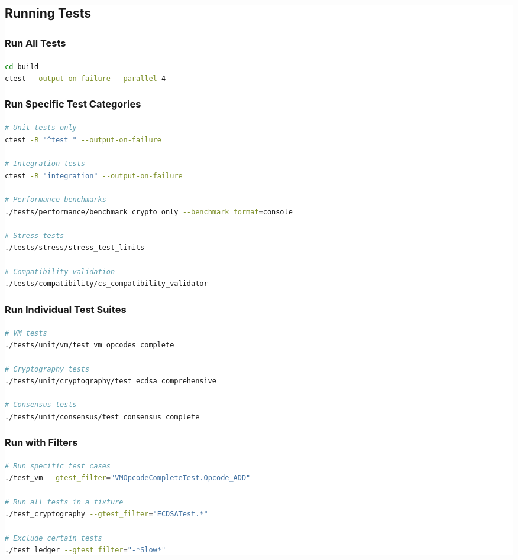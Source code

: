 ## Running Tests

### Run All Tests

```bash
cd build
ctest --output-on-failure --parallel 4
```

### Run Specific Test Categories

```bash
# Unit tests only
ctest -R "^test_" --output-on-failure

# Integration tests
ctest -R "integration" --output-on-failure

# Performance benchmarks
./tests/performance/benchmark_crypto_only --benchmark_format=console

# Stress tests
./tests/stress/stress_test_limits

# Compatibility validation
./tests/compatibility/cs_compatibility_validator
```

### Run Individual Test Suites

```bash
# VM tests
./tests/unit/vm/test_vm_opcodes_complete

# Cryptography tests
./tests/unit/cryptography/test_ecdsa_comprehensive

# Consensus tests
./tests/unit/consensus/test_consensus_complete
```

### Run with Filters

```bash
# Run specific test cases
./test_vm --gtest_filter="VMOpcodeCompleteTest.Opcode_ADD"

# Run all tests in a fixture
./test_cryptography --gtest_filter="ECDSATest.*"

# Exclude certain tests
./test_ledger --gtest_filter="-*Slow*"
```
